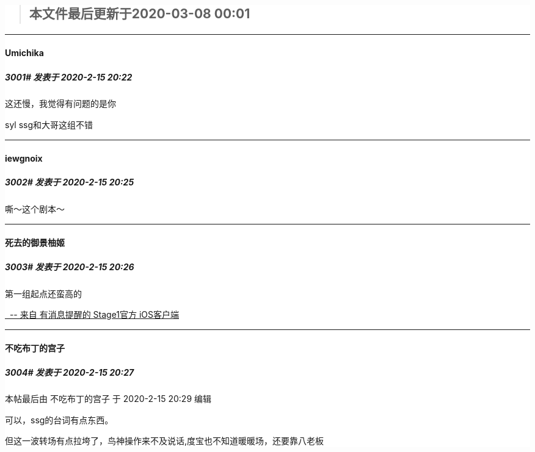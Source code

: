 > ## **本文件最后更新于2020-03-08 00:01** 



-----

####  Umichika  
##### 3001#       发表于 2020-2-15 20:22




这还慢，我觉得有问题的是你

syl ssg和大哥这组不错







-----

####  iewgnoix  
##### 3002#       发表于 2020-2-15 20:25




嘶～这个剧本～







-----

####  死去的御景柚姬  
##### 3003#       发表于 2020-2-15 20:26




第一组起点还蛮高的

[  -- 来自 有消息提醒的 Stage1官方 iOS客户端](https://itunes.apple.com/fi/app/saraba1st/id1221237470?mt=8)







-----

####  不吃布丁的宫子  
##### 3004#       发表于 2020-2-15 20:27



 本帖最后由 不吃布丁的宫子 于 2020-2-15 20:29 编辑 

可以，ssg的台词有点东西。

但这一波转场有点拉垮了，鸟神操作来不及说话,度宝也不知道暖暖场，还要靠八老板
